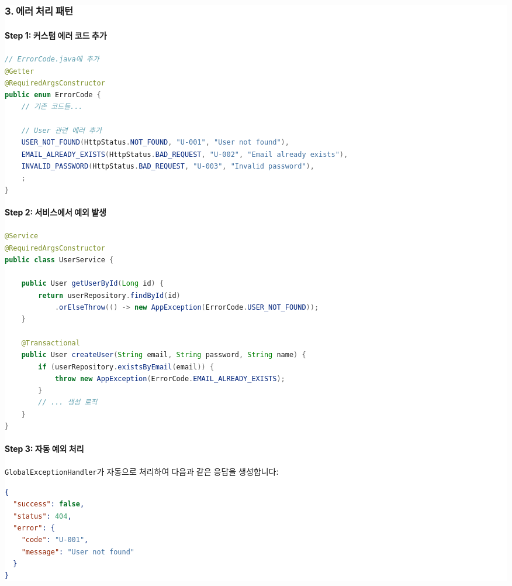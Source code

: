 ### 3. 에러 처리 패턴

#### Step 1: 커스텀 에러 코드 추가
```java
// ErrorCode.java에 추가
@Getter
@RequiredArgsConstructor
public enum ErrorCode {
    // 기존 코드들...
    
    // User 관련 에러 추가
    USER_NOT_FOUND(HttpStatus.NOT_FOUND, "U-001", "User not found"),
    EMAIL_ALREADY_EXISTS(HttpStatus.BAD_REQUEST, "U-002", "Email already exists"),
    INVALID_PASSWORD(HttpStatus.BAD_REQUEST, "U-003", "Invalid password"),
    ;
}
```

#### Step 2: 서비스에서 예외 발생
```java
@Service
@RequiredArgsConstructor
public class UserService {
    
    public User getUserById(Long id) {
        return userRepository.findById(id)
            .orElseThrow(() -> new AppException(ErrorCode.USER_NOT_FOUND));
    }
    
    @Transactional
    public User createUser(String email, String password, String name) {
        if (userRepository.existsByEmail(email)) {
            throw new AppException(ErrorCode.EMAIL_ALREADY_EXISTS);
        }
        // ... 생성 로직
    }
}
```

#### Step 3: 자동 예외 처리
`GlobalExceptionHandler`가 자동으로 처리하여 다음과 같은 응답을 생성합니다:

```json
{
  "success": false,
  "status": 404,
  "error": {
    "code": "U-001",
    "message": "User not found"
  }
}
```
